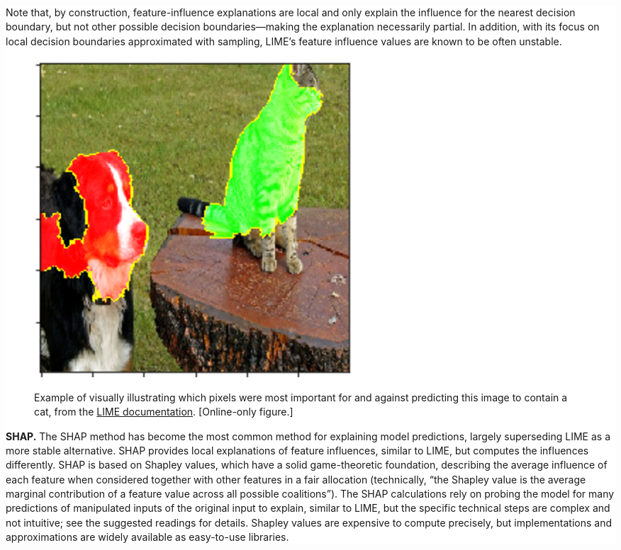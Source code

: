 Note that, by construction, feature-influence explanations are local and only explain the influence for the nearest decision boundary, but not other possible decision boundaries—making the explanation necessarily partial. In addition, with its focus on local decision boundaries approximated with sampling, LIME’s feature influence values are known to be often unstable.

<figure>

![Photo of a dog and a cat where the shape of the cat is mostly highlighted in bright green and the pixels for the face of the dog in bright red.](./img/25-lime-dog-cat.png)

<figcaption>

Example of visually illustrating which pixels were most important for and against predicting this image to contain a cat, from the [LIME documentation](https://github.com/marcotcr/lime). <span title="Online-only figure; not part of the printed book.">[Online-only figure.]</span>

</figcaption>
</figure>

**SHAP.**
 The SHAP method has become the most common method for explaining model predictions, largely superseding LIME as a more stable alternative. SHAP provides local explanations of feature influences, similar to LIME, but computes the influences differently. SHAP is based on Shapley values, which have a solid game-theoretic foundation, describing the average influence of each feature when considered together with other features in a fair allocation (technically, “the Shapley value is the average marginal contribution of a feature value across all possible coalitions”). The SHAP calculations rely on probing the model for many predictions of manipulated inputs of the original input to explain, similar to LIME, but the specific technical steps are complex and not intuitive; see the suggested readings for details. Shapley values are expensive to compute precisely, but implementations and approximations are widely available as easy-to-use libraries.

<figure>
